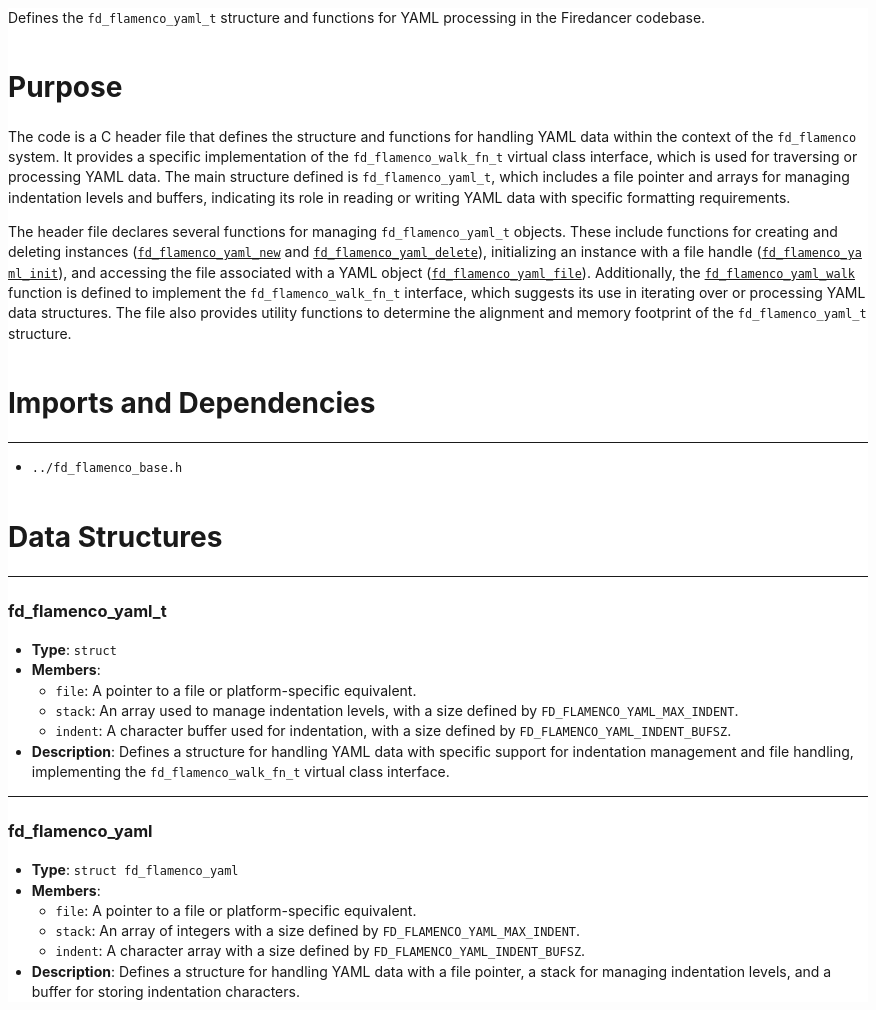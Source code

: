 




Defines the `fd_flamenco_yaml_t` structure and functions for YAML processing in the Firedancer codebase.

# Purpose
The code is a C header file that defines the structure and functions for handling YAML data within the context of the `fd_flamenco` system. It provides a specific implementation of the `fd_flamenco_walk_fn_t` virtual class interface, which is used for traversing or processing YAML data. The main structure defined is `fd_flamenco_yaml_t`, which includes a file pointer and arrays for managing indentation levels and buffers, indicating its role in reading or writing YAML data with specific formatting requirements.

The header file declares several functions for managing `fd_flamenco_yaml_t` objects. These include functions for creating and deleting instances ([`fd_flamenco_yaml_new`](<#fd_flamenco_yaml_new>) and [`fd_flamenco_yaml_delete`](<#fd_flamenco_yaml_delete>)), initializing an instance with a file handle ([`fd_flamenco_yaml_init`](<#fd_flamenco_yaml_init>)), and accessing the file associated with a YAML object ([`fd_flamenco_yaml_file`](<#fd_flamenco_yaml_file>)). Additionally, the [`fd_flamenco_yaml_walk`](<#fd_flamenco_yaml_walk>) function is defined to implement the `fd_flamenco_walk_fn_t` interface, which suggests its use in iterating over or processing YAML data structures. The file also provides utility functions to determine the alignment and memory footprint of the `fd_flamenco_yaml_t` structure.
# Imports and Dependencies

---
- `../fd_flamenco_base.h`


# Data Structures

---
### fd\_flamenco\_yaml\_t
- **Type**: ``struct``
- **Members**:
    - ``file``: A pointer to a file or platform-specific equivalent.
    - ``stack``: An array used to manage indentation levels, with a size defined by `FD_FLAMENCO_YAML_MAX_INDENT`.
    - ``indent``: A character buffer used for indentation, with a size defined by `FD_FLAMENCO_YAML_INDENT_BUFSZ`.
- **Description**: Defines a structure for handling YAML data with specific support for indentation management and file handling, implementing the `fd_flamenco_walk_fn_t` virtual class interface.


---
### fd\_flamenco\_yaml
- **Type**: ``struct fd_flamenco_yaml``
- **Members**:
    - ``file``: A pointer to a file or platform-specific equivalent.
    - ``stack``: An array of integers with a size defined by `FD_FLAMENCO_YAML_MAX_INDENT`.
    - ``indent``: A character array with a size defined by `FD_FLAMENCO_YAML_INDENT_BUFSZ`.
- **Description**: Defines a structure for handling YAML data with a file pointer, a stack for managing indentation levels, and a buffer for storing indentation characters.
